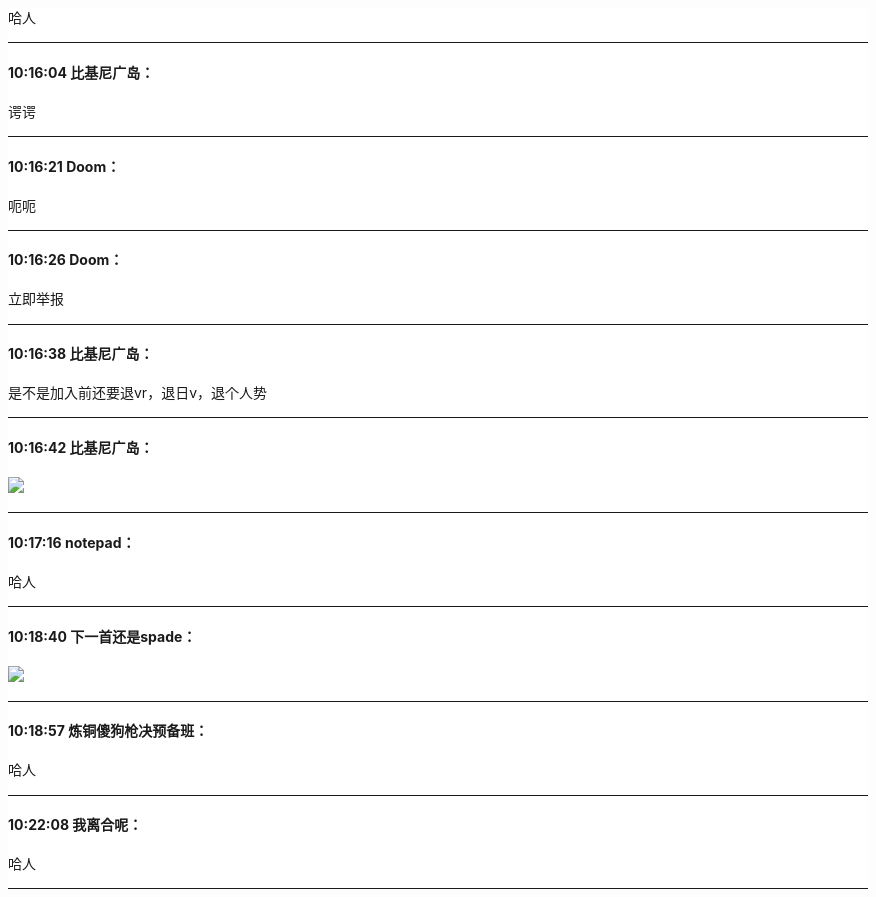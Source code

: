 哈人

*****

#### 10:16:04  比基尼广岛：

谔谔

*****

#### 10:16:21  Doom：

呃呃

*****

#### 10:16:26  Doom：

立即举报

*****

#### 10:16:38  比基尼广岛：

是不是加入前还要退vr，退日v，退个人势

*****

#### 10:16:42  比基尼广岛：

![](http://gchat.qpic.cn/gchatpic_new/1547952851/614391357-2695858033-6B5FDDA0446F0B3BA2AAAA20EAF2A36E/0?term=2")

*****

#### 10:17:16  notepad：

哈人

*****

#### 10:18:40  下一首还是spade：

![](http://gchat.qpic.cn/gchatpic_new/460929153/614391357-3080740885-88A1727F703D8147BC26A64A9CA35597/0?term=2")

*****

#### 10:18:57  炼铜傻狗枪决预备班：

哈人

*****

#### 10:22:08  我离合呢：

哈人

*****
